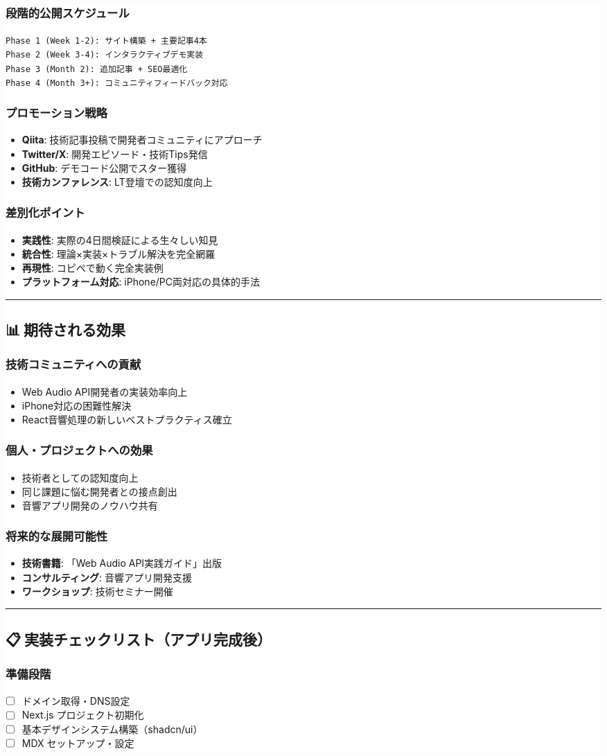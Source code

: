 ### **段階的公開スケジュール**
```
Phase 1 (Week 1-2): サイト構築 + 主要記事4本
Phase 2 (Week 3-4): インタラクティブデモ実装
Phase 3 (Month 2): 追加記事 + SEO最適化
Phase 4 (Month 3+): コミュニティフィードバック対応
```

### **プロモーション戦略**
- **Qiita**: 技術記事投稿で開発者コミュニティにアプローチ
- **Twitter/X**: 開発エピソード・技術Tips発信
- **GitHub**: デモコード公開でスター獲得
- **技術カンファレンス**: LT登壇での認知度向上

### **差別化ポイント**
- **実践性**: 実際の4日間検証による生々しい知見
- **統合性**: 理論×実装×トラブル解決を完全網羅
- **再現性**: コピペで動く完全実装例
- **プラットフォーム対応**: iPhone/PC両対応の具体的手法

---

## 📊 期待される効果

### **技術コミュニティへの貢献**
- Web Audio API開発者の実装効率向上
- iPhone対応の困難性解決
- React音響処理の新しいベストプラクティス確立

### **個人・プロジェクトへの効果**
- 技術者としての認知度向上
- 同じ課題に悩む開発者との接点創出
- 音響アプリ開発のノウハウ共有

### **将来的な展開可能性**
- **技術書籍**: 「Web Audio API実践ガイド」出版
- **コンサルティング**: 音響アプリ開発支援
- **ワークショップ**: 技術セミナー開催

---

## 📋 実装チェックリスト（アプリ完成後）

### **準備段階**
- [ ] ドメイン取得・DNS設定
- [ ] Next.js プロジェクト初期化
- [ ] 基本デザインシステム構築（shadcn/ui）
- [ ] MDX セットアップ・設定
